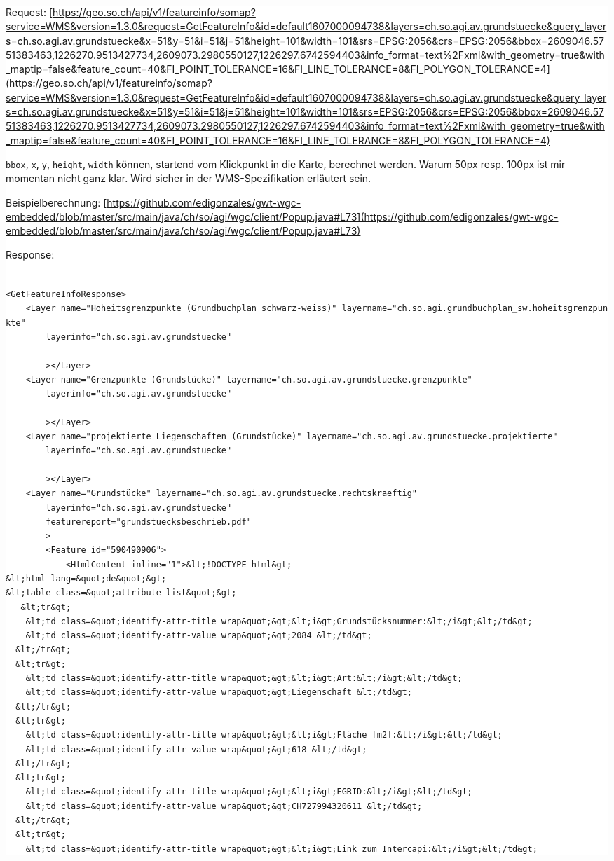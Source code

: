 Request: [https://geo.so.ch/api/v1/featureinfo/somap?service=WMS&version=1.3.0&request=GetFeatureInfo&id=default1607000094738&layers=ch.so.agi.av.grundstuecke&query_layers=ch.so.agi.av.grundstuecke&x=51&y=51&i=51&j=51&height=101&width=101&srs=EPSG:2056&crs=EPSG:2056&bbox=2609046.5751383463,1226270.9513427734,2609073.2980550127,1226297.6742594403&info_format=text%2Fxml&with_geometry=true&with_maptip=false&feature_count=40&FI_POINT_TOLERANCE=16&FI_LINE_TOLERANCE=8&FI_POLYGON_TOLERANCE=4](https://geo.so.ch/api/v1/featureinfo/somap?service=WMS&version=1.3.0&request=GetFeatureInfo&id=default1607000094738&layers=ch.so.agi.av.grundstuecke&query_layers=ch.so.agi.av.grundstuecke&x=51&y=51&i=51&j=51&height=101&width=101&srs=EPSG:2056&crs=EPSG:2056&bbox=2609046.5751383463,1226270.9513427734,2609073.2980550127,1226297.6742594403&info_format=text%2Fxml&with_geometry=true&with_maptip=false&feature_count=40&FI_POINT_TOLERANCE=16&FI_LINE_TOLERANCE=8&FI_POLYGON_TOLERANCE=4)

`bbox`, `x`, `y`, `height`, `width` können, startend vom Klickpunkt in die Karte, berechnet werden. Warum 50px resp. 100px ist mir momentan nicht ganz klar. Wird sicher in der WMS-Spezifikation erläutert sein.

Beispielberechnung: [https://github.com/edigonzales/gwt-wgc-embedded/blob/master/src/main/java/ch/so/agi/wgc/client/Popup.java#L73](https://github.com/edigonzales/gwt-wgc-embedded/blob/master/src/main/java/ch/so/agi/wgc/client/Popup.java#L73)

Response:

```

<GetFeatureInfoResponse>
    <Layer name="Hoheitsgrenzpunkte (Grundbuchplan schwarz-weiss)" layername="ch.so.agi.grundbuchplan_sw.hoheitsgrenzpunkte"
        layerinfo="ch.so.agi.av.grundstuecke"
        
        ></Layer>
    <Layer name="Grenzpunkte (Grundstücke)" layername="ch.so.agi.av.grundstuecke.grenzpunkte"
        layerinfo="ch.so.agi.av.grundstuecke"
        
        ></Layer>
    <Layer name="projektierte Liegenschaften (Grundstücke)" layername="ch.so.agi.av.grundstuecke.projektierte"
        layerinfo="ch.so.agi.av.grundstuecke"
        
        ></Layer>
    <Layer name="Grundstücke" layername="ch.so.agi.av.grundstuecke.rechtskraeftig"
        layerinfo="ch.so.agi.av.grundstuecke"
        featurereport="grundstuecksbeschrieb.pdf"
        >
        <Feature id="590490906">
            <HtmlContent inline="1">&lt;!DOCTYPE html&gt;
&lt;html lang=&quot;de&quot;&gt; 
&lt;table class=&quot;attribute-list&quot;&gt;
   &lt;tr&gt;
    &lt;td class=&quot;identify-attr-title wrap&quot;&gt;&lt;i&gt;Grundstücksnummer:&lt;/i&gt;&lt;/td&gt;
    &lt;td class=&quot;identify-attr-value wrap&quot;&gt;2084 &lt;/td&gt;
  &lt;/tr&gt;
  &lt;tr&gt;
    &lt;td class=&quot;identify-attr-title wrap&quot;&gt;&lt;i&gt;Art:&lt;/i&gt;&lt;/td&gt;
    &lt;td class=&quot;identify-attr-value wrap&quot;&gt;Liegenschaft &lt;/td&gt;
  &lt;/tr&gt;
  &lt;tr&gt;
    &lt;td class=&quot;identify-attr-title wrap&quot;&gt;&lt;i&gt;Fläche [m2]:&lt;/i&gt;&lt;/td&gt;
    &lt;td class=&quot;identify-attr-value wrap&quot;&gt;618 &lt;/td&gt;
  &lt;/tr&gt;
  &lt;tr&gt;
    &lt;td class=&quot;identify-attr-title wrap&quot;&gt;&lt;i&gt;EGRID:&lt;/i&gt;&lt;/td&gt;
    &lt;td class=&quot;identify-attr-value wrap&quot;&gt;CH727994320611 &lt;/td&gt;
  &lt;/tr&gt;
  &lt;tr&gt;
    &lt;td class=&quot;identify-attr-title wrap&quot;&gt;&lt;i&gt;Link zum Intercapi:&lt;/i&gt;&lt;/td&gt;
```